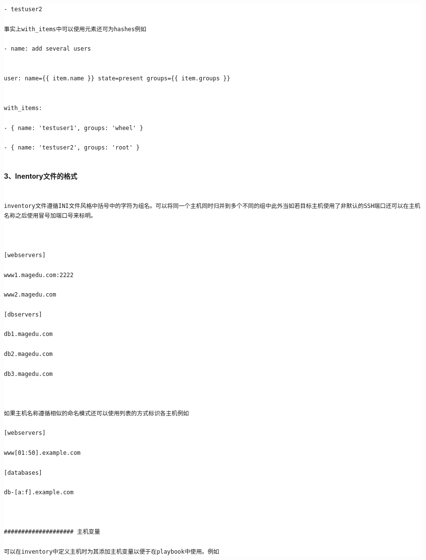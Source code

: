 ```
- testuser2  

事实上with_items中可以使用元素还可为hashes例如  

- name: add several users  


user: name={{ item.name }} state=present groups={{ item.groups }}  


with_items:  

- { name: 'testuser1', groups: 'wheel' }  

- { name: 'testuser2', groups: 'root' } 


```






#### 3、Inentory文件的格式






```

inventory文件遵循INI文件风格中括号中的字符为组名。可以将同一个主机同时归并到多个不同的组中此外当如若目标主机使用了非默认的SSH端口还可以在主机名称之后使用冒号加端口号来标明。  

   

[webservers]  

www1.magedu.com:2222  

www2.magedu.com  

[dbservers]  

db1.magedu.com  

db2.magedu.com  

db3.magedu.com  

   

如果主机名称遵循相似的命名模式还可以使用列表的方式标识各主机例如  

[webservers]  

www[01:50].example.com  

[databases]  

db-[a:f].example.com  

   

#################### 主机变量  

可以在inventory中定义主机时为其添加主机变量以便于在playbook中使用。例如  
```